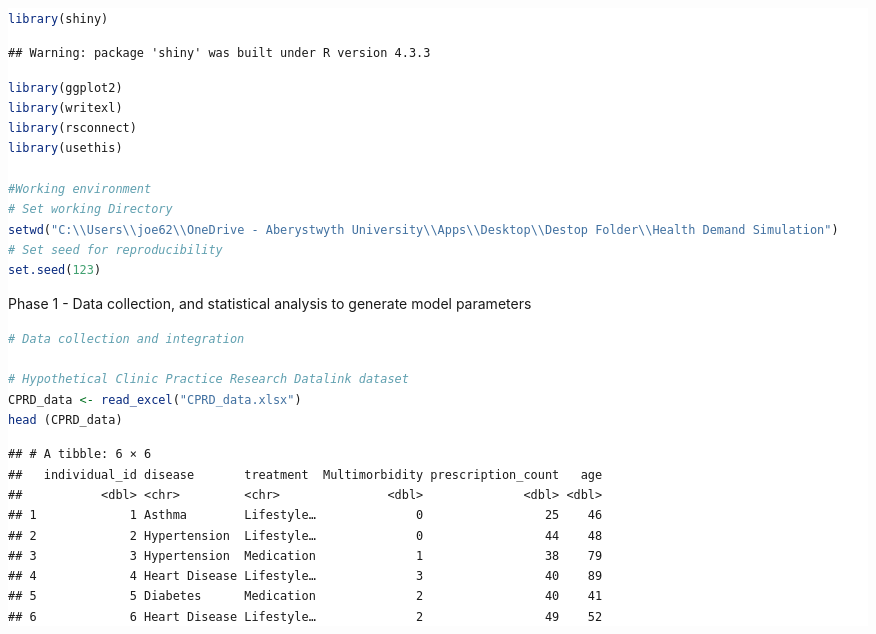 ``` r
library(shiny)
```

    ## Warning: package 'shiny' was built under R version 4.3.3

``` r
library(ggplot2)
library(writexl)
library(rsconnect)
library(usethis)

#Working environment
# Set working Directory
setwd("C:\\Users\\joe62\\OneDrive - Aberystwyth University\\Apps\\Desktop\\Destop Folder\\Health Demand Simulation")
# Set seed for reproducibility
set.seed(123)
```

Phase 1 - Data collection, and statistical analysis to generate model
parameters

``` r
# Data collection and integration

# Hypothetical Clinic Practice Research Datalink dataset
CPRD_data <- read_excel("CPRD_data.xlsx")
head (CPRD_data)
```

    ## # A tibble: 6 × 6
    ##   individual_id disease       treatment  Multimorbidity prescription_count   age
    ##           <dbl> <chr>         <chr>               <dbl>              <dbl> <dbl>
    ## 1             1 Asthma        Lifestyle…              0                 25    46
    ## 2             2 Hypertension  Lifestyle…              0                 44    48
    ## 3             3 Hypertension  Medication              1                 38    79
    ## 4             4 Heart Disease Lifestyle…              3                 40    89
    ## 5             5 Diabetes      Medication              2                 40    41
    ## 6             6 Heart Disease Lifestyle…              2                 49    52
